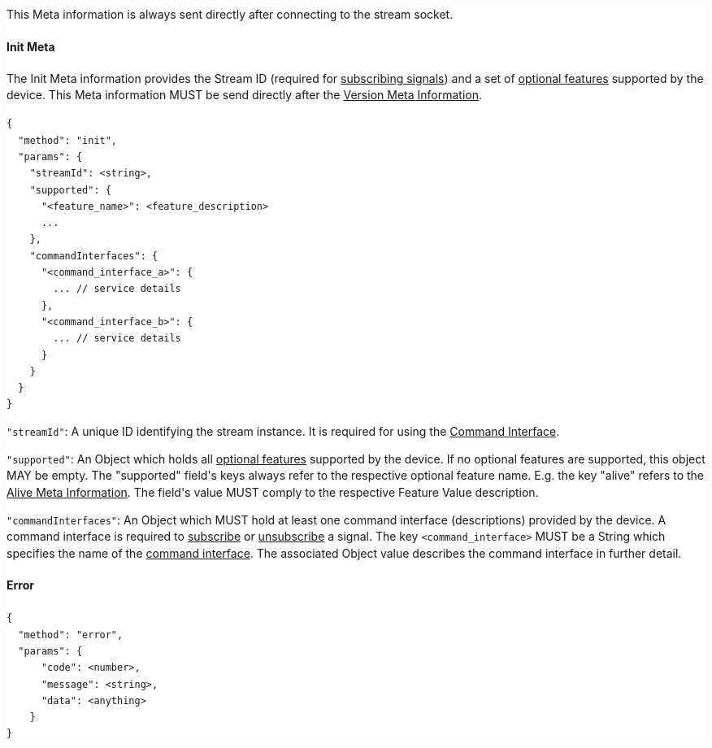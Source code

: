 This Meta information is always sent directly after connecting to the
stream socket.

#### Init Meta

The Init Meta information provides the Stream ID (required for
[subscribing signals](#command-interfaces)) and a set of
[optional features](#optional-features--meta-information) supported by the device. 
This Meta information MUST be send directly after the [Version Meta Information](#api-version).

~~~~ {.javascript}
{
  "method": "init",
  "params": {
    "streamId": <string>,
    "supported": {
      "<feature_name>": <feature_description>
      ...
    },
    "commandInterfaces": {
      "<command_interface_a>": {
        ... // service details
      },
      "<command_interface_b>": {
        ... // service details
      }
	}
  }
}
~~~~

`"streamId"`: A unique ID identifying the stream instance. It is required for
     using the [Command Interface](#command-interfaces).

`"supported"`: An Object which holds all [optional features](#optional-features--meta-information)
     supported by the device. If no optional features are supported, this object MAY be empty.
     The "supported" field's keys always refer to the respective optional feature name. 
     E.g. the key "alive" refers to the
     [Alive Meta Information](#alive-meta-information). The field's value MUST
     comply to the respective Feature Value description.

`"commandInterfaces"`: An Object which MUST hold at least one command interface (descriptions)
     provided by the device. A command interface is required to
     [subscribe](#subscribe-signal) or [unsubscribe](#unsubscribe-signal) a signal. 
     The key `<command_interface>` MUST be a String which specifies the name of
     the [command interface](#command-interfaces). The associated Object value
     describes the command interface in further detail.


#### Error

~~~~ {.javascript}
{
  "method": "error",
  "params": {
      "code": <number>,
      "message": <string>,
      "data": <anything>
    }
}
~~~~
